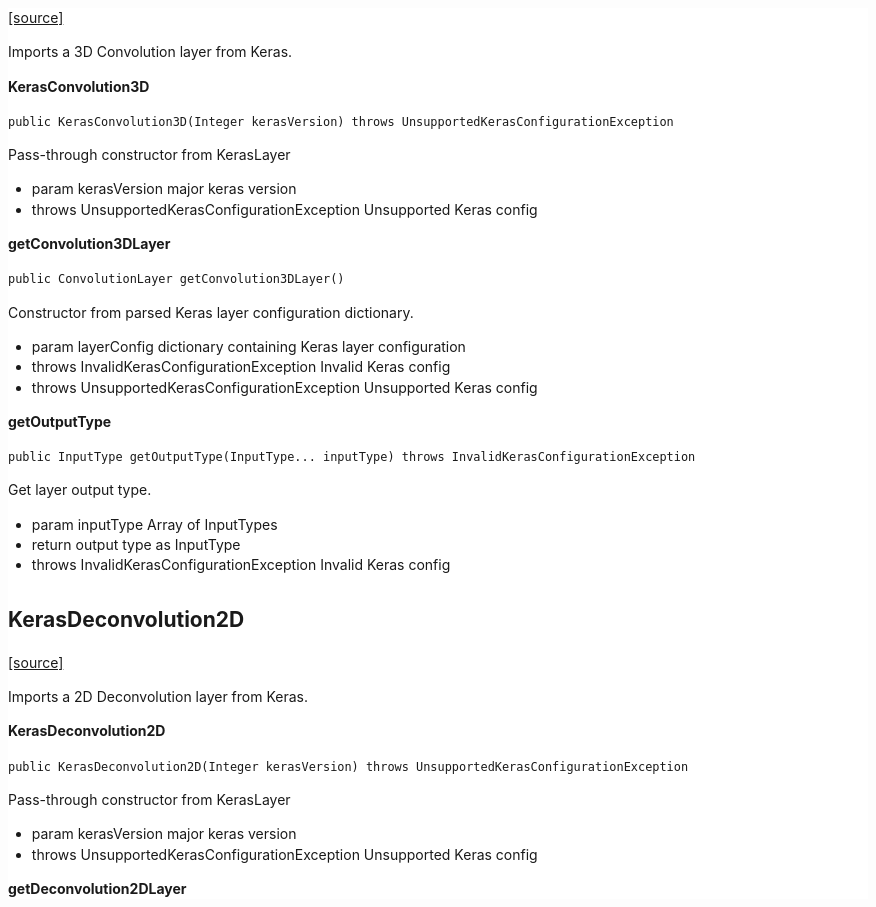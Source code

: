 [\[source\]](https://github.com/eclipse/deeplearning4j/tree/master/deeplearning4j/deeplearning4j-modelimport/src/main/java/org/deeplearning4j/nn/modelimport/keras/layers/convolutional/KerasConvolution3D.java)

Imports a 3D Convolution layer from Keras.

**KerasConvolution3D**

```
public KerasConvolution3D(Integer kerasVersion) throws UnsupportedKerasConfigurationException
```

Pass-through constructor from KerasLayer

* param kerasVersion major keras version
* throws UnsupportedKerasConfigurationException Unsupported Keras config

**getConvolution3DLayer**

```
public ConvolutionLayer getConvolution3DLayer()
```

Constructor from parsed Keras layer configuration dictionary.

* param layerConfig dictionary containing Keras layer configuration
* throws InvalidKerasConfigurationException Invalid Keras config
* throws UnsupportedKerasConfigurationException Unsupported Keras config

**getOutputType**

```
public InputType getOutputType(InputType... inputType) throws InvalidKerasConfigurationException
```

Get layer output type.

* param inputType Array of InputTypes
* return output type as InputType
* throws InvalidKerasConfigurationException Invalid Keras config

## KerasDeconvolution2D

[\[source\]](https://github.com/eclipse/deeplearning4j/tree/master/deeplearning4j/deeplearning4j-modelimport/src/main/java/org/deeplearning4j/nn/modelimport/keras/layers/convolutional/KerasDeconvolution2D.java)

Imports a 2D Deconvolution layer from Keras.

**KerasDeconvolution2D**

```
public KerasDeconvolution2D(Integer kerasVersion) throws UnsupportedKerasConfigurationException
```

Pass-through constructor from KerasLayer

* param kerasVersion major keras version
* throws UnsupportedKerasConfigurationException Unsupported Keras config

**getDeconvolution2DLayer**
